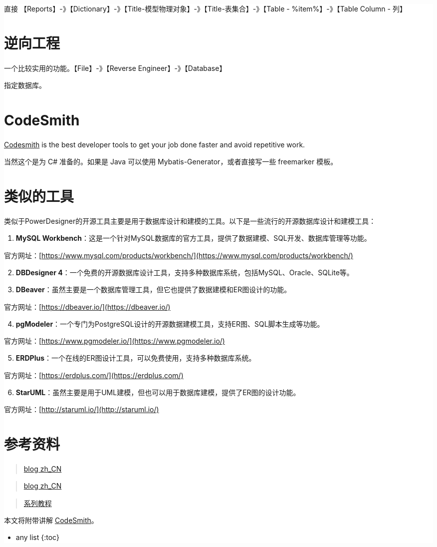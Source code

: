直接 【Reports】-》【Dictionary】-》【Title-模型物理对象】-》【Title-表集合】-》【Table - %item%】-》【Table Column - 列】

# 逆向工程

一个比较实用的功能。【File】-》【Reverse Engineer】-》【Database】

指定数据库。

# CodeSmith

[Codesmith](http://www.codesmithtools.com/) is the best developer tools to get your job done faster and avoid repetitive work.

当然这个是为 C# 准备的。如果是 Java 可以使用 Mybatis-Generator，或者直接写一些 freemarker 模板。

# 类似的工具

类似于PowerDesigner的开源工具主要是用于数据库设计和建模的工具。以下是一些流行的开源数据库设计和建模工具：

1. **MySQL Workbench**：这是一个针对MySQL数据库的官方工具，提供了数据建模、SQL开发、数据库管理等功能。

官方网址：[https://www.mysql.com/products/workbench/](https://www.mysql.com/products/workbench/)

2. **DBDesigner 4**：一个免费的开源数据库设计工具，支持多种数据库系统，包括MySQL、Oracle、SQLite等。

3. **DBeaver**：虽然主要是一个数据库管理工具，但它也提供了数据建模和ER图设计的功能。

官方网址：[https://dbeaver.io/](https://dbeaver.io/)

4. **pgModeler**：一个专门为PostgreSQL设计的开源数据建模工具，支持ER图、SQL脚本生成等功能。

官方网址：[https://www.pgmodeler.io/](https://www.pgmodeler.io/)

5. **ERDPlus**：一个在线的ER图设计工具，可以免费使用，支持多种数据库系统。

官方网址：[https://erdplus.com/](https://erdplus.com/)

6. **StarUML**：虽然主要是用于UML建模，但也可以用于数据库建模，提供了ER图的设计功能。

官方网址：[http://staruml.io/](http://staruml.io/)

# 参考资料

> [blog zh_CN](http://www.cnblogs.com/huangcong/archive/2010/06/14/1758201.html)

> [blog zh_CN](http://www.cnblogs.com/huangcong/archive/2010/06/14/1757957.html)

> [系列教程](http://www.cnblogs.com/yxonline/archive/2007/04/09/705479.html)

本文将附带讲解 [CodeSmith](http://www.codesmithtools.com/)。

* any list
{:toc}